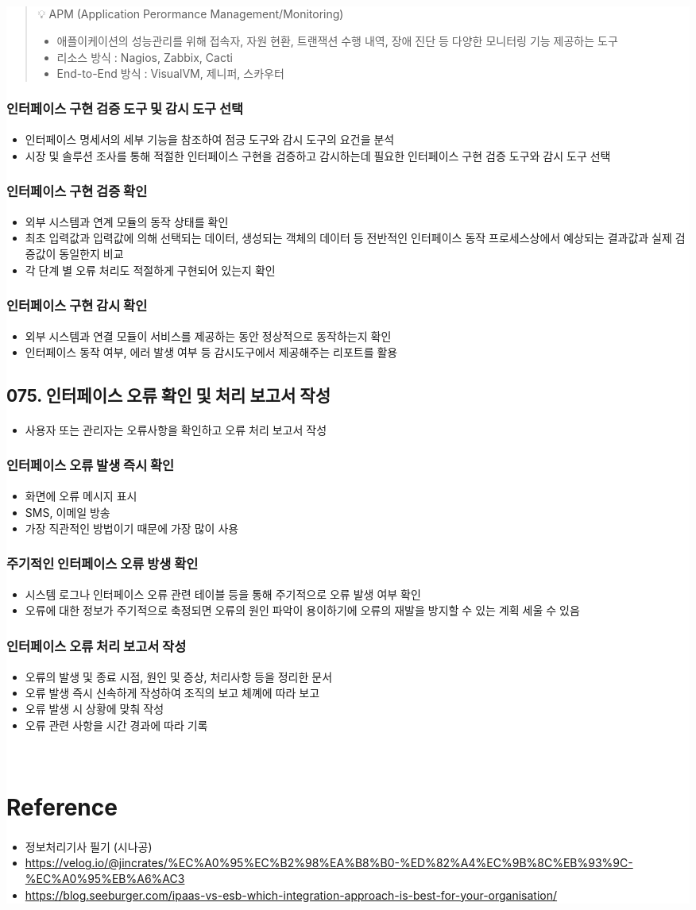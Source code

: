 > 💡 APM (Application Perormance Management/Monitoring)
>  - 애플이케이션의 성능관리를 위해 접속자, 자원 현환, 트랜잭션 수행 내역, 장애 진단 등 다양한 모니터링 기능 제공하는 도구
> - 리소스 방식 : Nagios, Zabbix, Cacti
> - End-to-End 방식 : VisualVM, 제니퍼, 스카우터

### 인터페이스 구현 검증 도구 및 감시 도구 선택
- 인터페이스 명세서의 세부 기능을 참조하여 점긍 도구와 감시 도구의 요건을 분석
- 시장 및 솔루션 조사를 통해 적절한 인터페이스 구현을 검증하고 감시하는데 필요한 인터페이스 구현 검증 도구와 감시 도구 선택

### 인터페이스 구현 검증 확인
- 외부 시스템과 연계 모듈의 동작 상태를 확인
- 최초 입력값과 입력값에 의해 선택되는 데이터, 생성되는 객체의 데이터 등 전반적인 인터페이스 동작 프로세스상에서 예상되는 결과값과 실제 검증값이 동일한지 비교
- 각 단계 별 오류 처리도 적절하게 구현되어 있는지 확인

### 인터페이스 구현 감시 확인
- 외부 시스템과 연결 모듈이 서비스를 제공하는 동안 정상적으로 동작하는지 확인
- 인터페이스 동작 여부, 에러 발생 여부 등 감시도구에서 제공해주는 리포트를 활용

## 075. 인터페이스 오류 확인 및 처리 보고서 작성
- 사용자 또는 관리자는 오류사항을 확인하고 오류 처리 보고서 작성

### 인터페이스 오류 발생 즉시 확인
- 화면에 오류 메시지 표시
- SMS, 이메일 방송
- 가장 직관적인 방법이기 때문에 가장 많이 사용

### 주기적인 인터페이스 오류 방생 확인
- 시스템 로그나 인터페이스 오류 관련 테이블 등을 통해 주기적으로 오류 발생 여부 확인
- 오류에 대한 정보가 주기적으로 축정되면 오류의 원인 파악이 용이하기에 오류의 재발을 방지할 수 있는 계획 세울 수 있음

### 인터페이스 오류 처리 보고서 작성
- 오류의 발생 및 종료 시점, 원인 및 증상, 처리사항 등을 정리한 문서
- 오류 발생 즉시 신속하게 작성하여 조직의 보고 체꼐에 따라 보고
- 오류 발생 시 상황에 맞춰 작성
- 오류 관련 사항을 시간 경과에 따라 기록






</br>

# Reference
- 정보처리기사 필기 (시나공)
- https://velog.io/@jincrates/%EC%A0%95%EC%B2%98%EA%B8%B0-%ED%82%A4%EC%9B%8C%EB%93%9C-%EC%A0%95%EB%A6%AC3
- https://blog.seeburger.com/ipaas-vs-esb-which-integration-approach-is-best-for-your-organisation/